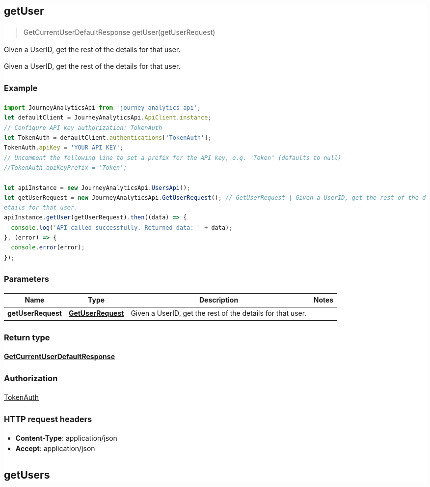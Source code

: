 
## getUser

> GetCurrentUserDefaultResponse getUser(getUserRequest)

Given a UserID, get the rest of the details for that user.

Given a UserID, get the rest of the details for that user.

### Example

```javascript
import JourneyAnalyticsApi from 'journey_analytics_api';
let defaultClient = JourneyAnalyticsApi.ApiClient.instance;
// Configure API key authorization: TokenAuth
let TokenAuth = defaultClient.authentications['TokenAuth'];
TokenAuth.apiKey = 'YOUR API KEY';
// Uncomment the following line to set a prefix for the API key, e.g. "Token" (defaults to null)
//TokenAuth.apiKeyPrefix = 'Token';

let apiInstance = new JourneyAnalyticsApi.UsersApi();
let getUserRequest = new JourneyAnalyticsApi.GetUserRequest(); // GetUserRequest | Given a UserID, get the rest of the details for that user.
apiInstance.getUser(getUserRequest).then((data) => {
  console.log('API called successfully. Returned data: ' + data);
}, (error) => {
  console.error(error);
});

```

### Parameters


Name | Type | Description  | Notes
------------- | ------------- | ------------- | -------------
 **getUserRequest** | [**GetUserRequest**](GetUserRequest.md)| Given a UserID, get the rest of the details for that user. | 

### Return type

[**GetCurrentUserDefaultResponse**](GetCurrentUserDefaultResponse.md)

### Authorization

[TokenAuth](../README.md#TokenAuth)

### HTTP request headers

- **Content-Type**: application/json
- **Accept**: application/json


## getUsers
